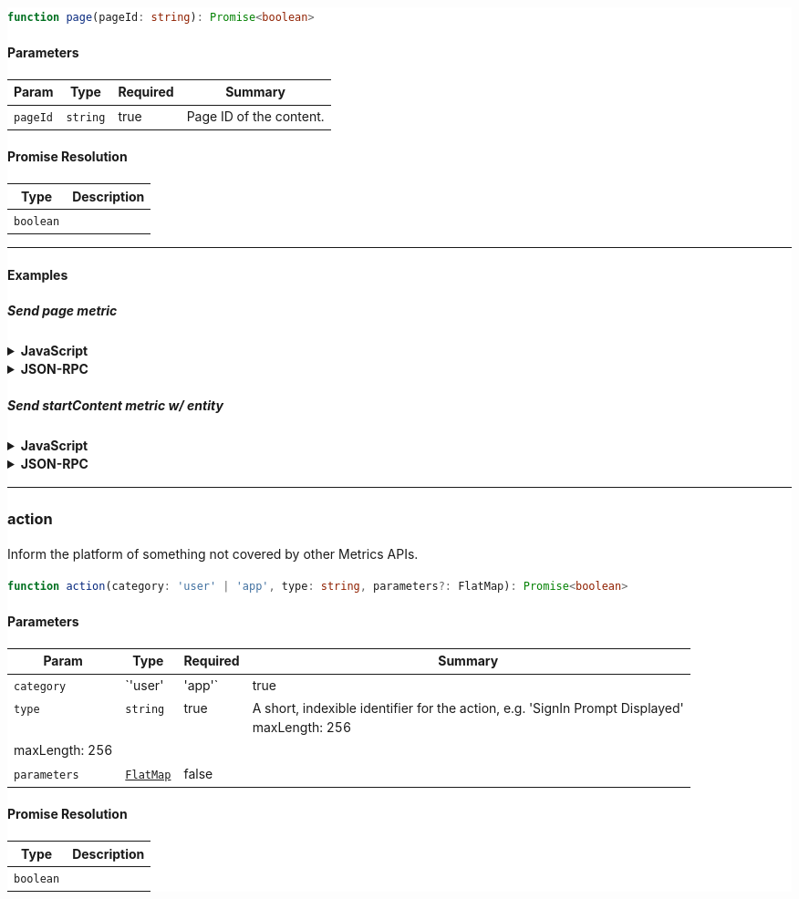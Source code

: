 ```typescript
function page(pageId: string): Promise<boolean>
```
#### Parameters

| Param                  | Type                 | Required                 | Summary                 |
| ---------------------- | -------------------- | ------------------------ | ----------------------- |
| `pageId` | `string` | true | Page ID of the content.  |

#### Promise Resolution

| Type | Description |
| ---- | ----------- |
| `boolean` |  |


---

#### Examples

##### Send page metric
<details><summary><b>JavaScript</b></summary></details>
<details><summary><b>JSON-RPC</b></summary></details>

##### Send startContent metric w/ entity
<details><summary><b>JavaScript</b></summary></details>
<details><summary><b>JSON-RPC</b></summary></details>




---

### action
Inform the platform of something not covered by other Metrics APIs.

```typescript
function action(category: 'user' | 'app', type: string, parameters?: FlatMap): Promise<boolean>
```
#### Parameters

| Param                  | Type                 | Required                 | Summary                 |
| ---------------------- | -------------------- | ------------------------ | ----------------------- |
| `category` | `'user' | 'app'` | true | The category of action being logged. Must be 'user' for user-initated actions or 'app' for all other actions  |
| `type` | `string` | true | A short, indexible identifier for the action, e.g. 'SignIn Prompt Displayed' <br/>maxLength: 256
maxLength: 256 |
| `parameters` | [`FlatMap`](../schemas/types#/definitions/flatmap) | false |   |

#### Promise Resolution

| Type | Description |
| ---- | ----------- |
| `boolean` |  |
